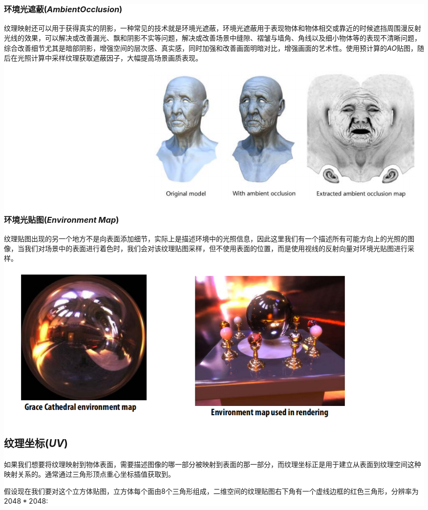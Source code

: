 ### 环境光遮蔽($Ambient Occlusion$)
纹理映射还可以用于获得真实的阴影，一种常见的技术就是环境光遮蔽，环境光遮蔽用于表现物体和物体相交或靠近的时候遮挡周围漫反射光线的效果，可以解决或改善漏光、飘和阴影不实等问题，解决或改善场景中缝隙、褶皱与墙角、角线以及细小物体等的表现不清晰问题，综合改善细节尤其是暗部阴影，增强空间的层次感、真实感，同时加强和改善画面明暗对比，增强画面的艺术性。使用预计算的$AO$贴图，随后在光照计算中采样纹理获取遮蔽因子，大幅提高场景画质表现。

![3.png](Computer-Graphic05-纹理采样/3.png)

### 环境光贴图($Environment\ Map$)
纹理贴图出现的另一个地方不是向表面添加细节，实际上是描述环境中的光照信息，因此这里我们有一个描述所有可能方向上的光照的图像，当我们对场景中的表面进行着色时，我们会对该纹理贴图采样，但不使用表面的位置，而是使用视线的反射向量对环境光贴图进行采样。

![4.png](Computer-Graphic05-纹理采样/4.png)

## 纹理坐标($UV$)
如果我们想要将纹理映射到物体表面，需要描述图像的哪一部分被映射到表面的那一部分，而纹理坐标正是用于建立从表面到纹理空间这种映射关系的。通常通过三角形顶点重心坐标插值获取到。

假设现在我们要对这个立方体贴图，立方体每个面由8个三角形组成，二维空间的纹理贴图右下角有一个虚线边框的红色三角形，分辨率为$2048 * 2048$:
